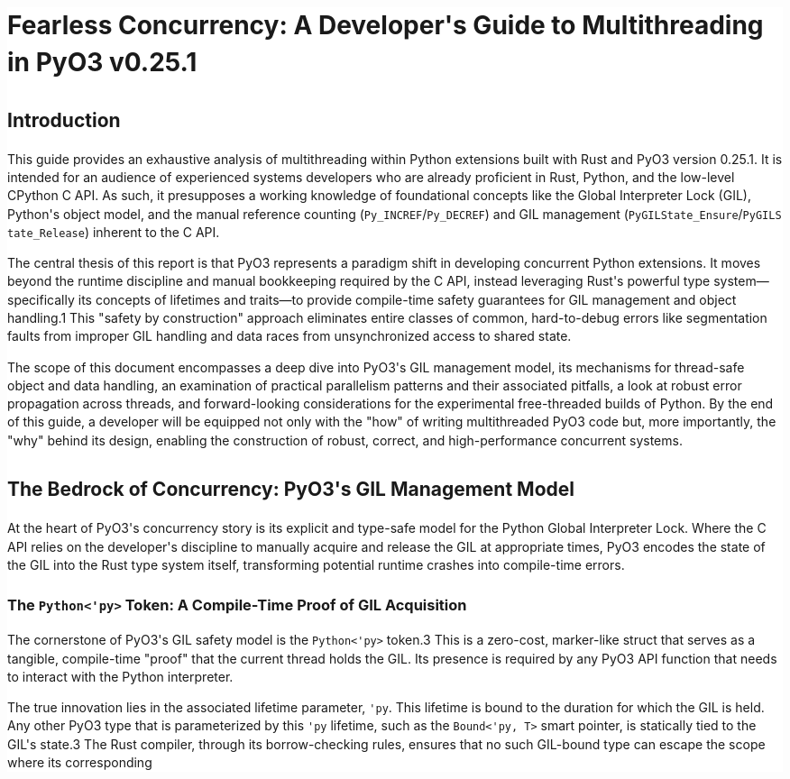 # Fearless Concurrency: A Developer's Guide to Multithreading in PyO3 v0.25.1

## Introduction

This guide provides an exhaustive analysis of multithreading within Python
extensions built with Rust and PyO3 version 0.25.1. It is intended for an
audience of experienced systems developers who are already proficient in Rust,
Python, and the low-level CPython C API. As such, it presupposes a working
knowledge of foundational concepts like the Global Interpreter Lock (GIL),
Python's object model, and the manual reference counting
(`Py_INCREF`/`Py_DECREF`) and GIL management
(`PyGILState_Ensure`/`PyGILState_Release`) inherent to the C API.

The central thesis of this report is that PyO3 represents a paradigm shift in
developing concurrent Python extensions. It moves beyond the runtime discipline
and manual bookkeeping required by the C API, instead leveraging Rust's powerful
type system—specifically its concepts of lifetimes and traits—to provide
compile-time safety guarantees for GIL management and object handling.1 This
"safety by construction" approach eliminates entire classes of common,
hard-to-debug errors like segmentation faults from improper GIL handling and
data races from unsynchronized access to shared state.

The scope of this document encompasses a deep dive into PyO3's GIL management
model, its mechanisms for thread-safe object and data handling, an examination
of practical parallelism patterns and their associated pitfalls, a look at
robust error propagation across threads, and forward-looking considerations for
the experimental free-threaded builds of Python. By the end of this guide, a
developer will be equipped not only with the "how" of writing multithreaded PyO3
code but, more importantly, the "why" behind its design, enabling the
construction of robust, correct, and high-performance concurrent systems.

## The Bedrock of Concurrency: PyO3's GIL Management Model

At the heart of PyO3's concurrency story is its explicit and type-safe model for
the Python Global Interpreter Lock. Where the C API relies on the developer's
discipline to manually acquire and release the GIL at appropriate times, PyO3
encodes the state of the GIL into the Rust type system itself, transforming
potential runtime crashes into compile-time errors.

### The `Python<'py>` Token: A Compile-Time Proof of GIL Acquisition

The cornerstone of PyO3's GIL safety model is the `Python<'py>` token.3 This is
a zero-cost, marker-like struct that serves as a tangible, compile-time "proof"
that the current thread holds the GIL. Its presence is required by any PyO3 API
function that needs to interact with the Python interpreter.

The true innovation lies in the associated lifetime parameter, `'py`. This
lifetime is bound to the duration for which the GIL is held. Any other PyO3 type
that is parameterized by this `'py` lifetime, such as the `Bound<'py, T>` smart
pointer, is statically tied to the GIL's state.3 The Rust compiler, through its
borrow-checking rules, ensures that no such GIL-bound type can escape the scope
where its corresponding
